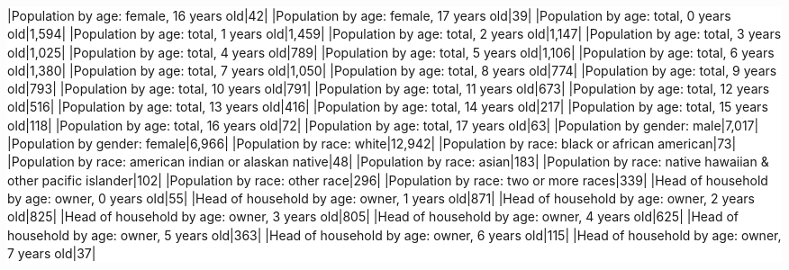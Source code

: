 |Population by age: female, 16 years old|42|
|Population by age: female, 17 years old|39|
|Population by age: total, 0 years old|1,594|
|Population by age: total, 1 years old|1,459|
|Population by age: total, 2 years old|1,147|
|Population by age: total, 3 years old|1,025|
|Population by age: total, 4 years old|789|
|Population by age: total, 5 years old|1,106|
|Population by age: total, 6 years old|1,380|
|Population by age: total, 7 years old|1,050|
|Population by age: total, 8 years old|774|
|Population by age: total, 9 years old|793|
|Population by age: total, 10 years old|791|
|Population by age: total, 11 years old|673|
|Population by age: total, 12 years old|516|
|Population by age: total, 13 years old|416|
|Population by age: total, 14 years old|217|
|Population by age: total, 15 years old|118|
|Population by age: total, 16 years old|72|
|Population by age: total, 17 years old|63|
|Population by gender: male|7,017|
|Population by gender: female|6,966|
|Population by race: white|12,942|
|Population by race: black or african american|73|
|Population by race: american indian or alaskan native|48|
|Population by race: asian|183|
|Population by race: native hawaiian & other pacific islander|102|
|Population by race: other race|296|
|Population by race: two or more races|339|
|Head of household by age: owner, 0 years old|55|
|Head of household by age: owner, 1 years old|871|
|Head of household by age: owner, 2 years old|825|
|Head of household by age: owner, 3 years old|805|
|Head of household by age: owner, 4 years old|625|
|Head of household by age: owner, 5 years old|363|
|Head of household by age: owner, 6 years old|115|
|Head of household by age: owner, 7 years old|37|